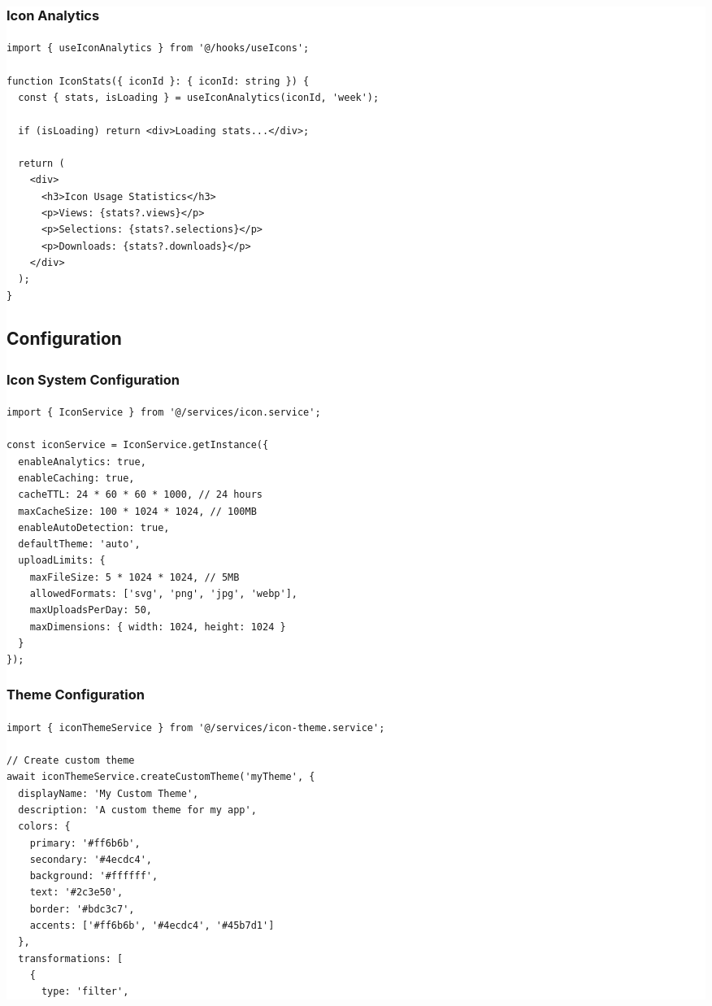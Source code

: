 ### Icon Analytics

```tsx
import { useIconAnalytics } from '@/hooks/useIcons';

function IconStats({ iconId }: { iconId: string }) {
  const { stats, isLoading } = useIconAnalytics(iconId, 'week');
  
  if (isLoading) return <div>Loading stats...</div>;
  
  return (
    <div>
      <h3>Icon Usage Statistics</h3>
      <p>Views: {stats?.views}</p>
      <p>Selections: {stats?.selections}</p>
      <p>Downloads: {stats?.downloads}</p>
    </div>
  );
}
```

## Configuration

### Icon System Configuration

```tsx
import { IconService } from '@/services/icon.service';

const iconService = IconService.getInstance({
  enableAnalytics: true,
  enableCaching: true,
  cacheTTL: 24 * 60 * 60 * 1000, // 24 hours
  maxCacheSize: 100 * 1024 * 1024, // 100MB
  enableAutoDetection: true,
  defaultTheme: 'auto',
  uploadLimits: {
    maxFileSize: 5 * 1024 * 1024, // 5MB
    allowedFormats: ['svg', 'png', 'jpg', 'webp'],
    maxUploadsPerDay: 50,
    maxDimensions: { width: 1024, height: 1024 }
  }
});
```

### Theme Configuration

```tsx
import { iconThemeService } from '@/services/icon-theme.service';

// Create custom theme
await iconThemeService.createCustomTheme('myTheme', {
  displayName: 'My Custom Theme',
  description: 'A custom theme for my app',
  colors: {
    primary: '#ff6b6b',
    secondary: '#4ecdc4',
    background: '#ffffff',
    text: '#2c3e50',
    border: '#bdc3c7',
    accents: ['#ff6b6b', '#4ecdc4', '#45b7d1']
  },
  transformations: [
    {
      type: 'filter',
```